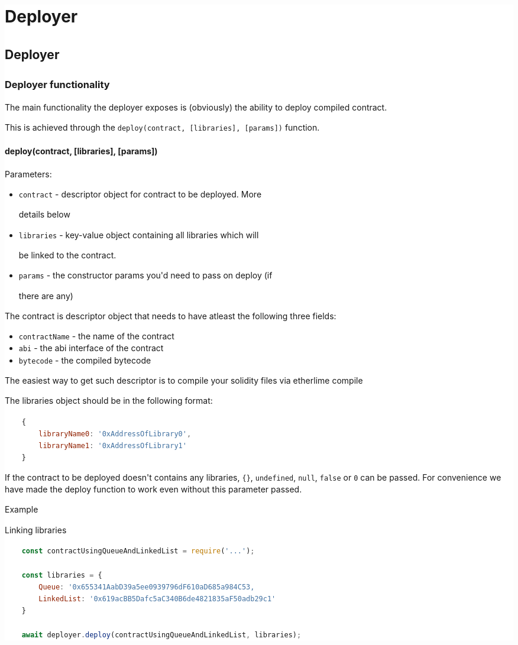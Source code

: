 # Deployer

## Deployer

### Deployer functionality

The main functionality the deployer exposes is \(obviously\) the ability to deploy compiled contract.

This is achieved through the `deploy(contract, [libraries], [params])` function.

#### deploy\(contract, \[libraries\], \[params\]\)

Parameters:

* `contract` - descriptor object for contract to be deployed. More

  details below

* `libraries` - key-value object containing all libraries which will

  be linked to the contract.

* `params` - the constructor params you'd need to pass on deploy \(if

  there are any\)

The contract is descriptor object that needs to have atleast the following three fields:

* `contractName` - the name of the contract
* `abi` - the abi interface of the contract
* `bytecode` - the compiled bytecode

The easiest way to get such descriptor is to compile your solidity files via etherlime compile

The libraries object should be in the following format:

```javascript
    {
        libraryName0: '0xAddressOfLibrary0',
        libraryName1: '0xAddressOfLibrary1'
    }
```

If the contract to be deployed doesn't contains any libraries, `{}`, `undefined`, `null`, `false` or `0` can be passed. For convenience we have made the deploy function to work even without this parameter passed.

Example

Linking libraries

```javascript
    const contractUsingQueueAndLinkedList = require('...');

    const libraries = {
        Queue: '0x655341AabD39a5ee0939796dF610aD685a984C53,
        LinkedList: '0x619acBB5Dafc5aC340B6de4821835aF50adb29c1'
    }

    await deployer.deploy(contractUsingQueueAndLinkedList, libraries);
```
